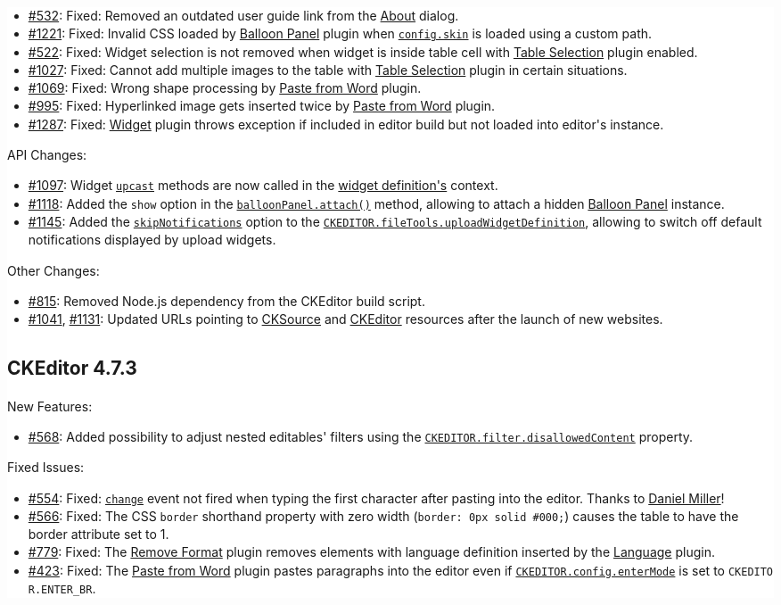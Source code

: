 * [#532](https://github.com/ckeditor/ckeditor-dev/issues/532): Fixed: Removed an outdated user guide link from the [About](https://ckeditor.com/cke4/addon/about) dialog.
* [#1221](https://github.com/ckeditor/ckeditor-dev/issues/1221): Fixed: Invalid CSS loaded by [Balloon Panel](https://ckeditor.com/cke4/addon/balloonpanel) plugin when [`config.skin`](https://ckeditor.com/docs/ckeditor4/latest/api/CKEDITOR_config.html#cfg-skin) is loaded using a custom path.
* [#522](https://github.com/ckeditor/ckeditor-dev/issues/522): Fixed: Widget selection is not removed when widget is inside table cell with [Table Selection](https://ckeditor.com/cke4/addon/tableselection) plugin enabled.
* [#1027](https://github.com/ckeditor/ckeditor-dev/issues/1027): Fixed: Cannot add multiple images to the table with [Table Selection](https://ckeditor.com/cke4/addon/tableselection) plugin in certain situations.
* [#1069](https://github.com/ckeditor/ckeditor-dev/issues/1069): Fixed: Wrong shape processing by [Paste from Word](https://ckeditor.com/cke4/addon/pastefromword) plugin.
* [#995](https://github.com/ckeditor/ckeditor-dev/issues/995): Fixed: Hyperlinked image gets inserted twice by [Paste from Word](https://ckeditor.com/cke4/addon/pastefromword) plugin.
* [#1287](https://github.com/ckeditor/ckeditor-dev/issues/1287): Fixed: [Widget](https://ckeditor.com/cke4/addon/widget) plugin throws exception if included in editor build but not loaded into editor's instance.

API Changes:

* [#1097](https://github.com/ckeditor/ckeditor-dev/issues/1097): Widget [`upcast`](https://ckeditor.com/docs/ckeditor4/latest/api/CKEDITOR_plugins_widget_definition.html#property-upcast) methods are now called in the [widget definition's](https://ckeditor.com/docs/ckeditor4/latest/api/CKEDITOR_plugins_widget.html#property-definition) context.
* [#1118](https://github.com/ckeditor/ckeditor-dev/issues/1118): Added the `show` option in the [`balloonPanel.attach()`](https://ckeditor.com/docs/ckeditor4/latest/api/CKEDITOR_ui_balloonPanel.html#method-attach) method, allowing to attach a hidden [Balloon Panel](https://ckeditor.com/cke4/addon/balloonpanel) instance.
* [#1145](https://github.com/ckeditor/ckeditor-dev/issues/1145): Added the [`skipNotifications`](https://ckeditor.com/docs/ckeditor4/latest/api/CKEDITOR_fileTools_uploadWidgetDefinition.html#property-skipNotifications) option to the [`CKEDITOR.fileTools.uploadWidgetDefinition`](https://ckeditor.com/docs/ckeditor4/latest/api/CKEDITOR.fileTools.uploadWidgetDefinition.html), allowing to switch off default notifications displayed by upload widgets.

Other Changes:

* [#815](https://github.com/ckeditor/ckeditor-dev/issues/815): Removed Node.js dependency from the CKEditor build script.
* [#1041](https://github.com/ckeditor/ckeditor-dev/pull/1041), [#1131](https://github.com/ckeditor/ckeditor-dev/issues/1131): Updated URLs pointing to [CKSource](https://cksource.com/) and [CKEditor](https://ckeditor.com/) resources after the launch of new websites.

## CKEditor 4.7.3

New Features:

* [#568](https://github.com/ckeditor/ckeditor-dev/issues/568): Added possibility to adjust nested editables' filters using the [`CKEDITOR.filter.disallowedContent`](https://ckeditor.com/docs/ckeditor4/latest/api/CKEDITOR_filter.html#property-disallowedContent) property.

Fixed Issues:

* [#554](https://github.com/ckeditor/ckeditor-dev/issues/554): Fixed: [`change`](https://ckeditor.com/docs/ckeditor4/latest/api/CKEDITOR_editor.html#event-change) event not fired when typing the first character after pasting into the editor. Thanks to [Daniel Miller](https://github.com/millerdev)!
* [#566](https://github.com/ckeditor/ckeditor-dev/issues/566): Fixed: The CSS `border` shorthand property with zero width (`border: 0px solid #000;`) causes the table to have the border attribute set to 1.
* [#779](https://github.com/ckeditor/ckeditor-dev/issues/779): Fixed: The [Remove Format](https://ckeditor.com/cke4/addon/removeformat) plugin removes elements with language definition inserted by the [Language](https://ckeditor.com/cke4/addon/language) plugin.
* [#423](https://github.com/ckeditor/ckeditor-dev/issues/423): Fixed: The [Paste from Word](https://ckeditor.com/cke4/addon/pastefromword) plugin pastes paragraphs into the editor even if [`CKEDITOR.config.enterMode`](https://ckeditor.com/docs/ckeditor4/latest/api/CKEDITOR_config.html#cfg-enterMode) is set to `CKEDITOR.ENTER_BR`.